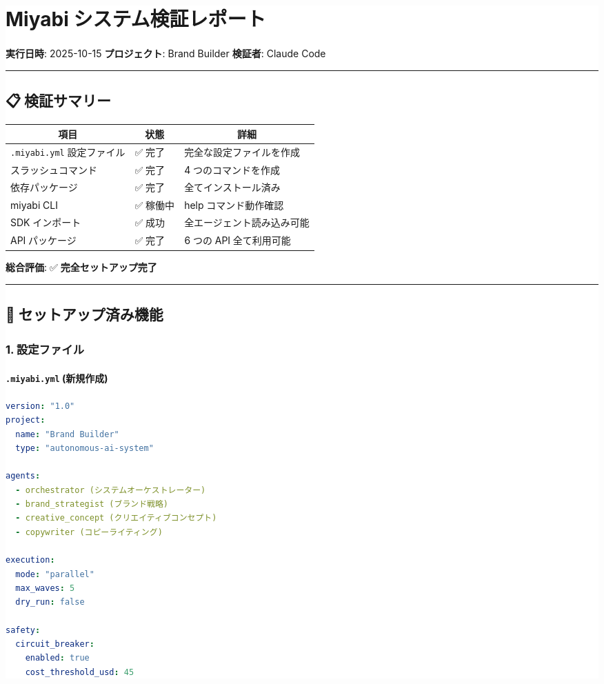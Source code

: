 # Miyabi システム検証レポート

**実行日時**: 2025-10-15
**プロジェクト**: Brand Builder
**検証者**: Claude Code

---

## 📋 検証サマリー

| 項目 | 状態 | 詳細 |
|------|------|------|
| `.miyabi.yml` 設定ファイル | ✅ 完了 | 完全な設定ファイルを作成 |
| スラッシュコマンド | ✅ 完了 | 4 つのコマンドを作成 |
| 依存パッケージ | ✅ 完了 | 全てインストール済み |
| miyabi CLI | ✅ 稼働中 | help コマンド動作確認 |
| SDK インポート | ✅ 成功 | 全エージェント読み込み可能 |
| API パッケージ | ✅ 完了 | 6 つの API 全て利用可能 |

**総合評価**: ✅ **完全セットアップ完了**

---

## 🎯 セットアップ済み機能

### 1. 設定ファイル

#### `.miyabi.yml` (新規作成)
```yaml
version: "1.0"
project:
  name: "Brand Builder"
  type: "autonomous-ai-system"

agents:
  - orchestrator (システムオーケストレーター)
  - brand_strategist (ブランド戦略)
  - creative_concept (クリエイティブコンセプト)
  - copywriter (コピーライティング)

execution:
  mode: "parallel"
  max_waves: 5
  dry_run: false

safety:
  circuit_breaker:
    enabled: true
    cost_threshold_usd: 45
```
